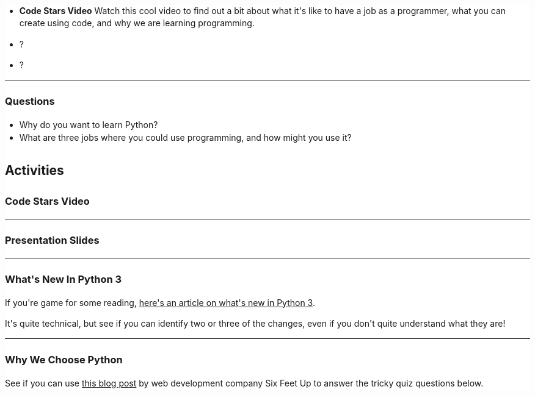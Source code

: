 - **Code Stars Video**
Watch this cool video to find out a bit about what it's like to have a job as a programmer, what  you can create using code, and why we are learning programming.

- ?

- ?

************************************

### Questions

- Why do you want to learn Python?
- What are three jobs where you could use programming, and how might you use it?





<a id="activities"></a>

## Activities 

### Code Stars Video



<div class="embed-responsive embed-responsive-4by3">
<iframe width="640" height="360" src="//www.youtube.com/embed/dU1xS07N-FA?rel=0" frameborder="0" allowfullscreen></iframe>
</div>


************************************

### Presentation Slides




************************************


### What's New In Python 3

If you're game for some reading, [here's an article on what's new in Python 3](https://docs.python.org/3/whatsnew/3.0.html).

It's quite technical, but see if you can identify two or three of the changes, even if you don't quite understand what they are!


************************************


### Why We Choose Python

See if you can use [this blog post](http://www.sixfeetup.com/blog/why-we-choose-python) by web development company Six Feet Up to answer the tricky quiz questions below.
